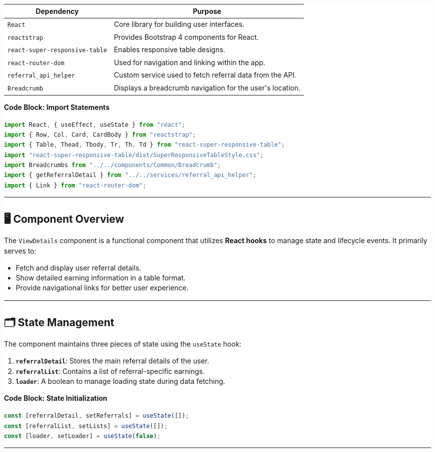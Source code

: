 | Dependency                    | Purpose                                                            |
|-------------------------------|--------------------------------------------------------------------|
| `React`                       | Core library for building user interfaces.                        |
| `reactstrap`                  | Provides Bootstrap 4 components for React.                        |
| `react-super-responsive-table`| Enables responsive table designs.                                 |
| `react-router-dom`            | Used for navigation and linking within the app.                   |
| `referral_api_helper`         | Custom service used to fetch referral data from the API.          |
| `Breadcrumb`                  | Displays a breadcrumb navigation for the user's location.         |

**Code Block: Import Statements**

```javascript
import React, { useEffect, useState } from "react";
import { Row, Col, Card, CardBody } from "reactstrap";
import { Table, Thead, Tbody, Tr, Th, Td } from "react-super-responsive-table";
import "react-super-responsive-table/dist/SuperResponsiveTableStyle.css";
import Breadcrumbs from "../../components/Common/Breadcrumb";
import { getReferralDetail } from "../../services/referral_api_helper";
import { Link } from "react-router-dom";
```

---

## 🖥️ Component Overview

The `ViewDetails` component is a functional component that utilizes **React hooks** to manage state and lifecycle events. It primarily serves to:

- Fetch and display user referral details.
- Show detailed earning information in a table format.
- Provide navigational links for better user experience.

---

## 🗂️ State Management

The component maintains three pieces of state using the `useState` hook:

1. **`referralDetail`**: Stores the main referral details of the user.
2. **`referralList`**: Contains a list of referral-specific earnings.
3. **`loader`**: A boolean to manage loading state during data fetching.

**Code Block: State Initialization**

```javascript
const [referralDetail, setReferrals] = useState([]);
const [referralList, setLists] = useState([]);
const [loader, setLoader] = useState(false);
```

---
